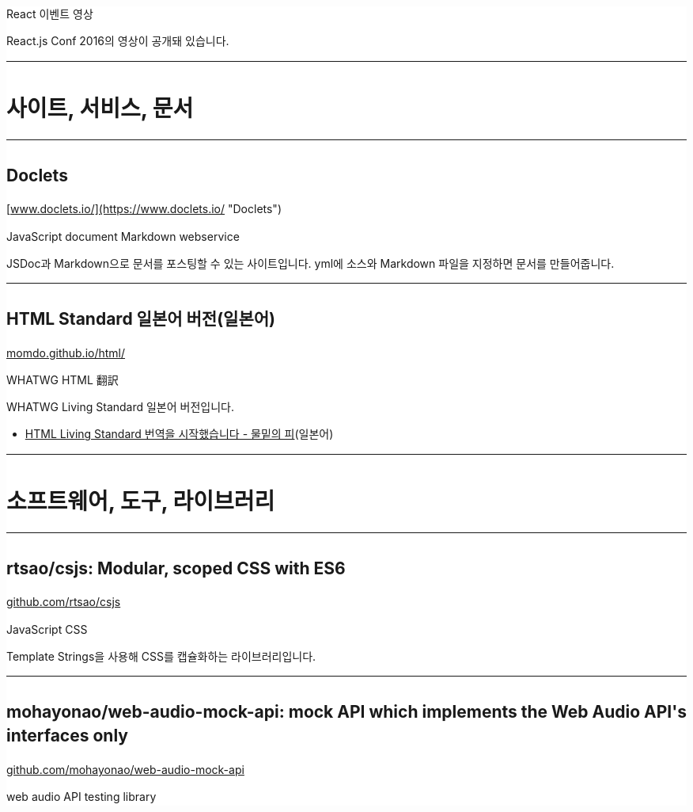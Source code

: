 <p class="jser-tags jser-tag-icon"><span class="jser-tag">React</span> <span class="jser-tag">이벤트</span> <span class="jser-tag">영상 </span></p>

React.js Conf 2016의 영상이 공개돼 있습니다.

----
<h1 class="site-genre">사이트, 서비스, 문서</h1>

----

## Doclets
[www.doclets.io/](https://www.doclets.io/ "Doclets")

<p class="jser-tags jser-tag-icon"><span class="jser-tag">JavaScript</span> <span class="jser-tag">document</span> <span class="jser-tag">Markdown</span> <span class="jser-tag">webservice</span></p>

JSDoc과 Markdown으로 문서를 포스팅할 수 있는 사이트입니다.
yml에 소스와 Markdown 파일을 지정하면 문서를 만들어줍니다.

----

## HTML Standard 일본어 버전(일본어)
[momdo.github.io/html/](https://momdo.github.io/html/ "HTML Standard 일본어 버전")

<p class="jser-tags jser-tag-icon"><span class="jser-tag">WHATWG</span> <span class="jser-tag">HTML</span> <span class="jser-tag">翻訳</span></p>

WHATWG Living Standard 일본어 버전입니다.

- [HTML Living Standard 번역을 시작했습니다 - 물밑의 피](http://momdo.hatenablog.jp/entry/20160301/1456833788 "HTML Living Standard 번역을 시작했습니다 - 물밑의 피")(일본어)

----
<h1 class="site-genre">소프트웨어, 도구, 라이브러리</h1>

----

## rtsao/csjs: Modular, scoped CSS with ES6
[github.com/rtsao/csjs](https://github.com/rtsao/csjs "rtsao/csjs: Modular, scoped CSS with ES6")

<p class="jser-tags jser-tag-icon"><span class="jser-tag">JavaScript</span> <span class="jser-tag">CSS</span></p>

Template Strings을 사용해 CSS를 캡슐화하는 라이브러리입니다.

----

## mohayonao/web-audio-mock-api: mock API which implements the Web Audio API&#x27;s interfaces only
[github.com/mohayonao/web-audio-mock-api](https://github.com/mohayonao/web-audio-mock-api "mohayonao/web-audio-mock-api: mock API which implements the Web Audio API's interfaces only")

<p class="jser-tags jser-tag-icon"><span class="jser-tag">web </span> <span class="jser-tag">audio</span> <span class="jser-tag">API</span> <span class="jser-tag">testing</span> <span class="jser-tag">library</span></p>
